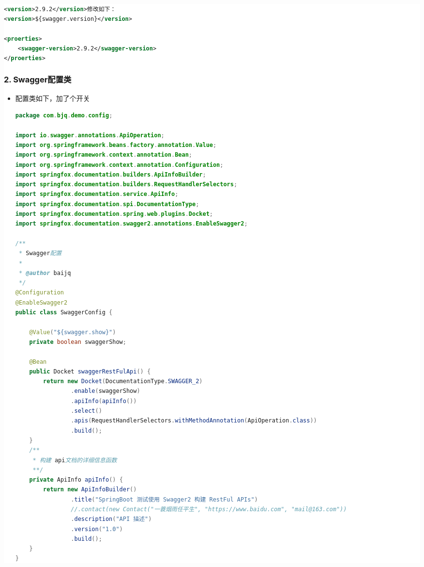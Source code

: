 ```xml
<version>2.9.2</version>修改如下：
<version>${swagger.version}</version> 

<proerties>
    <swagger-version>2.9.2</swagger-version>
</proerties>

```

### 2. Swagger配置类

- 配置类如下，加了个开关

  ```java
  package com.bjq.demo.config;
  
  import io.swagger.annotations.ApiOperation;
  import org.springframework.beans.factory.annotation.Value;
  import org.springframework.context.annotation.Bean;
  import org.springframework.context.annotation.Configuration;
  import springfox.documentation.builders.ApiInfoBuilder;
  import springfox.documentation.builders.RequestHandlerSelectors;
  import springfox.documentation.service.ApiInfo;
  import springfox.documentation.spi.DocumentationType;
  import springfox.documentation.spring.web.plugins.Docket;
  import springfox.documentation.swagger2.annotations.EnableSwagger2;
  
  /**
   * Swagger配置
   *
   * @author baijq
   */
  @Configuration
  @EnableSwagger2
  public class SwaggerConfig {
  
      @Value("${swagger.show}")
      private boolean swaggerShow;
  
      @Bean
      public Docket swaggerRestFulApi() {
          return new Docket(DocumentationType.SWAGGER_2)
                  .enable(swaggerShow)
                  .apiInfo(apiInfo())
                  .select()
                  .apis(RequestHandlerSelectors.withMethodAnnotation(ApiOperation.class))
                  .build();
      }
      /**
       * 构建 api文档的详细信息函数
       **/
      private ApiInfo apiInfo() {
          return new ApiInfoBuilder()
                  .title("SpringBoot 测试使用 Swagger2 构建 RestFul APIs")
                  //.contact(new Contact("一蓑烟雨任平生", "https://www.baidu.com", "mail@163.com"))
                  .description("API 描述")
                  .version("1.0")
                  .build();
      }
  }
  
  ```
